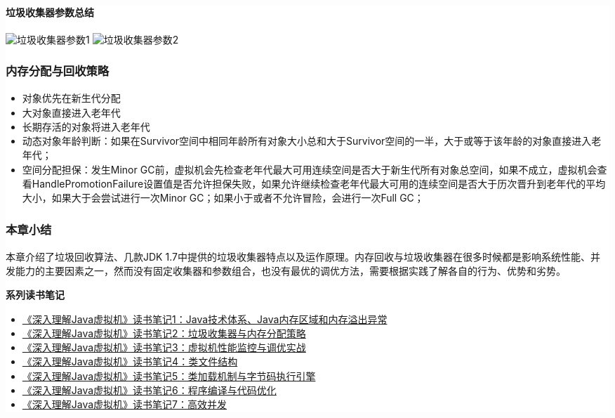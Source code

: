 #### 垃圾收集器参数总结
![垃圾收集器参数1](http://oi46mo3on.bkt.clouddn.com/10_deep_in_jvm/gc_param1.png)
![垃圾收集器参数2](http://oi46mo3on.bkt.clouddn.com/10_deep_in_jvm/gc_param2.png)

### 内存分配与回收策略
- 对象优先在新生代分配
- 大对象直接进入老年代
- 长期存活的对象将进入老年代
- 动态对象年龄判断：如果在Survivor空间中相同年龄所有对象大小总和大于Survivor空间的一半，大于或等于该年龄的对象直接进入老年代；
- 空间分配担保：发生Minor GC前，虚拟机会先检查老年代最大可用连续空间是否大于新生代所有对象总空间，如果不成立，虚拟机会查看HandlePromotionFailure设置值是否允许担保失败，如果允许继续检查老年代最大可用的连续空间是否大于历次晋升到老年代的平均大小，如果大于会尝试进行一次Minor GC；如果小于或者不允许冒险，会进行一次Full GC；

### 本章小结
本章介绍了垃圾回收算法、几款JDK 1.7中提供的垃圾收集器特点以及运作原理。内存回收与垃圾收集器在很多时候都是影响系统性能、并发能力的主要因素之一，然而没有固定收集器和参数组合，也没有最优的调优方法，需要根据实践了解各自的行为、优势和劣势。

**系列读书笔记**
- [《深入理解Java虚拟机》读书笔记1：Java技术体系、Java内存区域和内存溢出异常](http://ginobefunny.com/post/deep_in_jvm_notes_part1)
- [《深入理解Java虚拟机》读书笔记2：垃圾收集器与内存分配策略](http://ginobefunny.com/post/deep_in_jvm_notes_part2)
- [《深入理解Java虚拟机》读书笔记3：虚拟机性能监控与调优实战](http://ginobefunny.com/post/deep_in_jvm_notes_part3)
- [《深入理解Java虚拟机》读书笔记4：类文件结构](http://ginobefunny.com/post/deep_in_jvm_notes_part4)
- [《深入理解Java虚拟机》读书笔记5：类加载机制与字节码执行引擎](http://ginobefunny.com/post/deep_in_jvm_notes_part5)
- [《深入理解Java虚拟机》读书笔记6：程序编译与代码优化](http://ginobefunny.com/post/deep_in_jvm_notes_part6)
- [《深入理解Java虚拟机》读书笔记7：高效并发](http://ginobefunny.com/post/deep_in_jvm_notes_part7)
